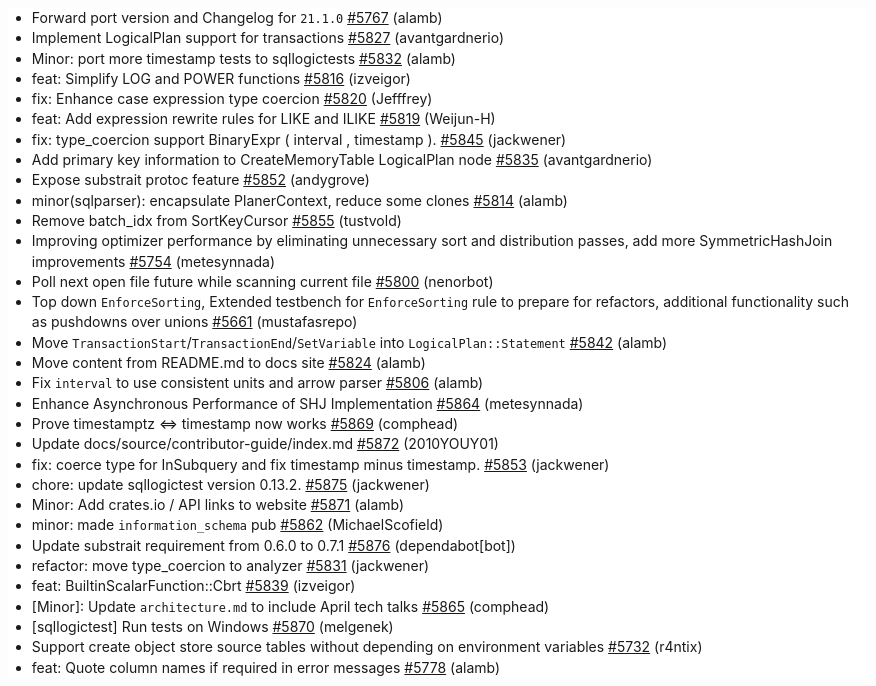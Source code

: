 - Forward port version and Changelog for `21.1.0` [#5767](https://github.com/apache/arrow-datafusion/pull/5767) (alamb)
- Implement LogicalPlan support for transactions [#5827](https://github.com/apache/arrow-datafusion/pull/5827) (avantgardnerio)
- Minor: port more timestamp tests to sqllogictests [#5832](https://github.com/apache/arrow-datafusion/pull/5832) (alamb)
- feat: Simplify LOG and POWER functions [#5816](https://github.com/apache/arrow-datafusion/pull/5816) (izveigor)
- fix: Enhance case expression type coercion [#5820](https://github.com/apache/arrow-datafusion/pull/5820) (Jefffrey)
- feat: Add expression rewrite rules for LIKE and ILIKE [#5819](https://github.com/apache/arrow-datafusion/pull/5819) (Weijun-H)
- fix: type_coercion support BinaryExpr ( interval , timestamp ). [#5845](https://github.com/apache/arrow-datafusion/pull/5845) (jackwener)
- Add primary key information to CreateMemoryTable LogicalPlan node [#5835](https://github.com/apache/arrow-datafusion/pull/5835) (avantgardnerio)
- Expose substrait protoc feature [#5852](https://github.com/apache/arrow-datafusion/pull/5852) (andygrove)
- minor(sqlparser): encapsulate PlanerContext, reduce some clones [#5814](https://github.com/apache/arrow-datafusion/pull/5814) (alamb)
- Remove batch_idx from SortKeyCursor [#5855](https://github.com/apache/arrow-datafusion/pull/5855) (tustvold)
- Improving optimizer performance by eliminating unnecessary sort and distribution passes, add more SymmetricHashJoin improvements [#5754](https://github.com/apache/arrow-datafusion/pull/5754) (metesynnada)
- Poll next open file future while scanning current file [#5800](https://github.com/apache/arrow-datafusion/pull/5800) (nenorbot)
- Top down `EnforceSorting`, Extended testbench for `EnforceSorting` rule to prepare for refactors, additional functionality such as pushdowns over unions [#5661](https://github.com/apache/arrow-datafusion/pull/5661) (mustafasrepo)
- Move `TransactionStart`/`TransactionEnd`/`SetVariable` into `LogicalPlan::Statement` [#5842](https://github.com/apache/arrow-datafusion/pull/5842) (alamb)
- Move content from README.md to docs site [#5824](https://github.com/apache/arrow-datafusion/pull/5824) (alamb)
- Fix `interval` to use consistent units and arrow parser [#5806](https://github.com/apache/arrow-datafusion/pull/5806) (alamb)
- Enhance Asynchronous Performance of SHJ Implementation  [#5864](https://github.com/apache/arrow-datafusion/pull/5864) (metesynnada)
- Prove timestamptz <=> timestamp now works [#5869](https://github.com/apache/arrow-datafusion/pull/5869) (comphead)
- Update docs/source/contributor-guide/index.md [#5872](https://github.com/apache/arrow-datafusion/pull/5872) (2010YOUY01)
- fix: coerce type for InSubquery and fix timestamp minus timestamp. [#5853](https://github.com/apache/arrow-datafusion/pull/5853) (jackwener)
- chore: update sqllogictest version 0.13.2. [#5875](https://github.com/apache/arrow-datafusion/pull/5875) (jackwener)
- Minor: Add crates.io / API links to website [#5871](https://github.com/apache/arrow-datafusion/pull/5871) (alamb)
- minor: made `information_schema` pub [#5862](https://github.com/apache/arrow-datafusion/pull/5862) (MichaelScofield)
- Update substrait requirement from 0.6.0 to 0.7.1 [#5876](https://github.com/apache/arrow-datafusion/pull/5876) (dependabot[bot])
- refactor: move type_coercion to analyzer [#5831](https://github.com/apache/arrow-datafusion/pull/5831) (jackwener)
- feat: BuiltinScalarFunction::Cbrt [#5839](https://github.com/apache/arrow-datafusion/pull/5839) (izveigor)
- [Minor]: Update `architecture.md` to include April tech talks [#5865](https://github.com/apache/arrow-datafusion/pull/5865) (comphead)
- [sqllogictest] Run tests on Windows [#5870](https://github.com/apache/arrow-datafusion/pull/5870) (melgenek)
- Support create object store source tables without depending on environment variables [#5732](https://github.com/apache/arrow-datafusion/pull/5732) (r4ntix)
- feat: Quote column names if required in error messages [#5778](https://github.com/apache/arrow-datafusion/pull/5778) (alamb)